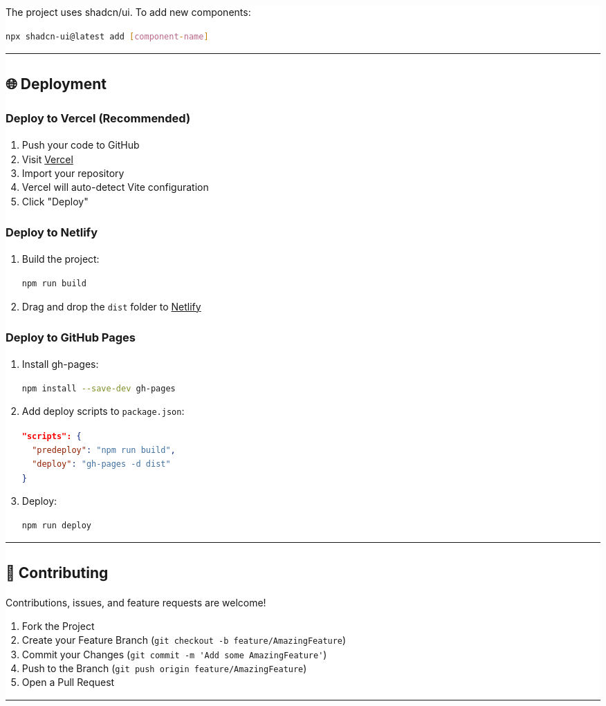 The project uses shadcn/ui. To add new components:

```bash
npx shadcn-ui@latest add [component-name]
```

---

## 🌐 Deployment

### Deploy to Vercel (Recommended)

1. Push your code to GitHub
2. Visit [Vercel](https://vercel.com)
3. Import your repository
4. Vercel will auto-detect Vite configuration
5. Click "Deploy"

### Deploy to Netlify

1. Build the project:
   ```bash
   npm run build
   ```
2. Drag and drop the `dist` folder to [Netlify](https://app.netlify.com/drop)

### Deploy to GitHub Pages

1. Install gh-pages:
   ```bash
   npm install --save-dev gh-pages
   ```
2. Add deploy scripts to `package.json`:
   ```json
   "scripts": {
     "predeploy": "npm run build",
     "deploy": "gh-pages -d dist"
   }
   ```
3. Deploy:
   ```bash
   npm run deploy
   ```

---

## 🤝 Contributing

Contributions, issues, and feature requests are welcome!

1. Fork the Project
2. Create your Feature Branch (`git checkout -b feature/AmazingFeature`)
3. Commit your Changes (`git commit -m 'Add some AmazingFeature'`)
4. Push to the Branch (`git push origin feature/AmazingFeature`)
5. Open a Pull Request

---